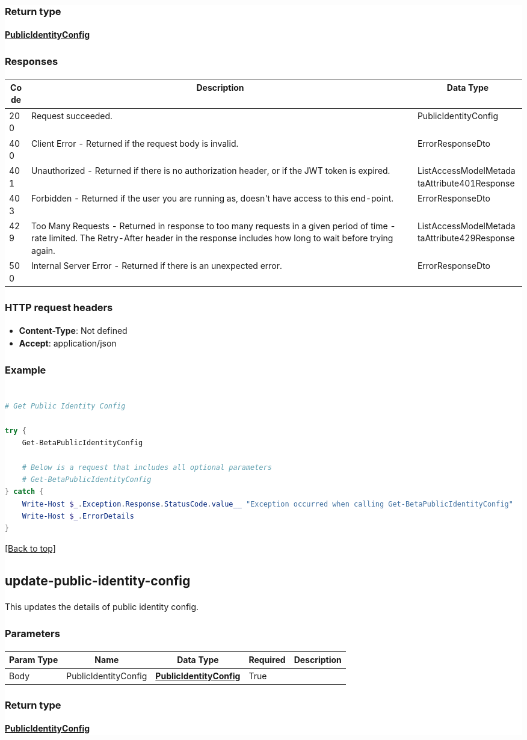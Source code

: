 ### Return type
[**PublicIdentityConfig**](../models/public-identity-config)

### Responses
Code | Description  | Data Type
------------- | ------------- | -------------
200 | Request succeeded. | PublicIdentityConfig
400 | Client Error - Returned if the request body is invalid. | ErrorResponseDto
401 | Unauthorized - Returned if there is no authorization header, or if the JWT token is expired. | ListAccessModelMetadataAttribute401Response
403 | Forbidden - Returned if the user you are running as, doesn&#39;t have access to this end-point. | ErrorResponseDto
429 | Too Many Requests - Returned in response to too many requests in a given period of time - rate limited. The Retry-After header in the response includes how long to wait before trying again. | ListAccessModelMetadataAttribute429Response
500 | Internal Server Error - Returned if there is an unexpected error. | ErrorResponseDto

### HTTP request headers
- **Content-Type**: Not defined
- **Accept**: application/json

### Example
```powershell

# Get Public Identity Config

try {
    Get-BetaPublicIdentityConfig
    
    # Below is a request that includes all optional parameters
    # Get-BetaPublicIdentityConfig  
} catch {
    Write-Host $_.Exception.Response.StatusCode.value__ "Exception occurred when calling Get-BetaPublicIdentityConfig"
    Write-Host $_.ErrorDetails
}
```
[[Back to top]](#) 
## update-public-identity-config
This updates the details of public identity config.

### Parameters 
Param Type | Name | Data Type | Required  | Description
------------- | ------------- | ------------- | ------------- | ------------- 
 Body  | PublicIdentityConfig | [**PublicIdentityConfig**](../models/public-identity-config) | True  | 

### Return type
[**PublicIdentityConfig**](../models/public-identity-config)
